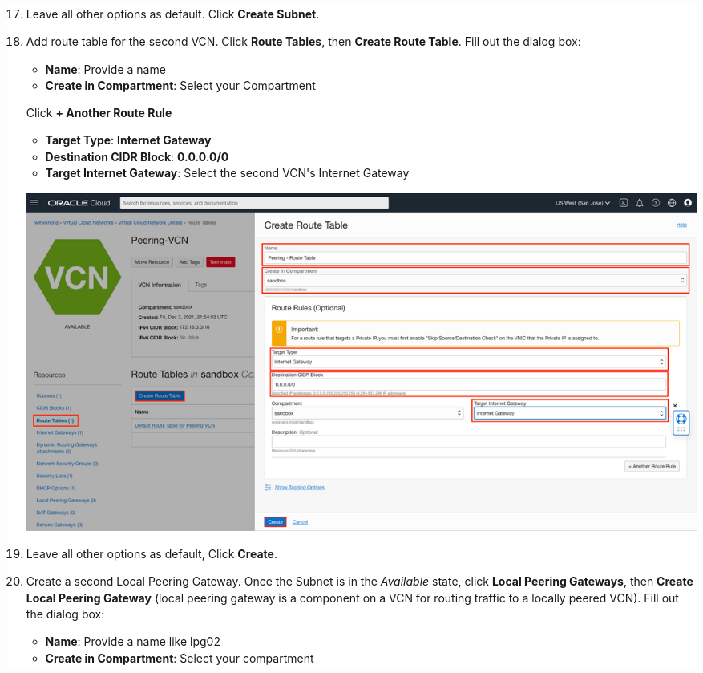 17. Leave all other options as default. Click **Create Subnet**.

18. Add route table for the second VCN. Click **Route Tables**, then **Create Route Table**. Fill out the dialog box:

    - **Name**: Provide a name
    - **Create in Compartment**: Select your Compartment

    Click **+ Another Route Rule**

    - **Target Type**: **Internet Gateway**
    - **Destination CIDR Block**: **0.0.0.0/0**
    - **Target Internet Gateway**: Select the second VCN's Internet Gateway

    ![Add Internet Gateway Route Rule for the Second VCN](images/create-route-table.png " ")

19. Leave all other options as default, Click **Create**.

20. Create a second Local Peering Gateway. Once the Subnet is in the *Available* state, click **Local Peering Gateways**, then **Create Local Peering Gateway** (local peering gateway  is a component on a VCN for routing traffic to a locally peered VCN). Fill out the dialog box:

    - **Name**: Provide a name like lpg02
    - **Create in Compartment**: Select your compartment
